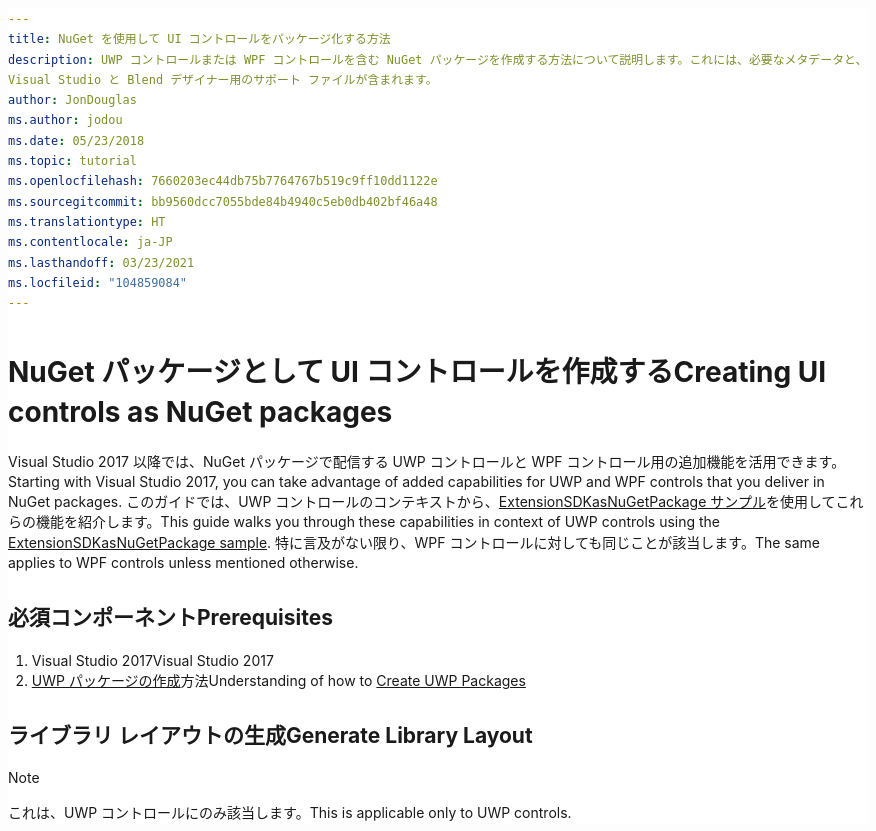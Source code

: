 ```yaml
---
title: NuGet を使用して UI コントロールをパッケージ化する方法
description: UWP コントロールまたは WPF コントロールを含む NuGet パッケージを作成する方法について説明します。これには、必要なメタデータと、Visual Studio と Blend デザイナー用のサポート ファイルが含まれます。
author: JonDouglas
ms.author: jodou
ms.date: 05/23/2018
ms.topic: tutorial
ms.openlocfilehash: 7660203ec44db75b7764767b519c9ff10dd1122e
ms.sourcegitcommit: bb9560dcc7055bde84b4940c5eb0db402bf46a48
ms.translationtype: HT
ms.contentlocale: ja-JP
ms.lasthandoff: 03/23/2021
ms.locfileid: "104859084"
---
```

# <a name="creating-ui-controls-as-nuget-packages"></a><span data-ttu-id="2ceaf-103">NuGet パッケージとして UI コントロールを作成する</span><span class="sxs-lookup"><span data-stu-id="2ceaf-103">Creating UI controls as NuGet packages</span></span>

<span data-ttu-id="2ceaf-104">Visual Studio 2017 以降では、NuGet パッケージで配信する UWP コントロールと WPF コントロール用の追加機能を活用できます。</span><span class="sxs-lookup"><span data-stu-id="2ceaf-104">Starting with Visual Studio 2017, you can take advantage of added capabilities for UWP and WPF controls that you deliver in NuGet packages.</span></span> <span data-ttu-id="2ceaf-105">このガイドでは、UWP コントロールのコンテキストから、[ExtensionSDKasNuGetPackage サンプル](https://github.com/NuGet/Samples/tree/main/ExtensionSDKasNuGetPackage)を使用してこれらの機能を紹介します。</span><span class="sxs-lookup"><span data-stu-id="2ceaf-105">This guide walks you through these capabilities in context of UWP controls using the [ExtensionSDKasNuGetPackage sample](https://github.com/NuGet/Samples/tree/main/ExtensionSDKasNuGetPackage).</span></span> <span data-ttu-id="2ceaf-106">特に言及がない限り、WPF コントロールに対しても同じことが該当します。</span><span class="sxs-lookup"><span data-stu-id="2ceaf-106">The same applies to WPF controls unless mentioned otherwise.</span></span>

## <a name="prerequisites"></a><span data-ttu-id="2ceaf-107">必須コンポーネント</span><span class="sxs-lookup"><span data-stu-id="2ceaf-107">Prerequisites</span></span>

1. <span data-ttu-id="2ceaf-108">Visual Studio 2017</span><span class="sxs-lookup"><span data-stu-id="2ceaf-108">Visual Studio 2017</span></span>
1. <span data-ttu-id="2ceaf-109">[UWP パッケージの作成](create-uwp-packages.md)方法</span><span class="sxs-lookup"><span data-stu-id="2ceaf-109">Understanding of how to [Create UWP Packages](create-uwp-packages.md)</span></span>

## <a name="generate-library-layout"></a><span data-ttu-id="2ceaf-110">ライブラリ レイアウトの生成</span><span class="sxs-lookup"><span data-stu-id="2ceaf-110">Generate Library Layout</span></span>

> [!Note]
> <span data-ttu-id="2ceaf-111">これは、UWP コントロールにのみ該当します。</span><span class="sxs-lookup"><span data-stu-id="2ceaf-111">This is applicable only to UWP controls.</span></span>
